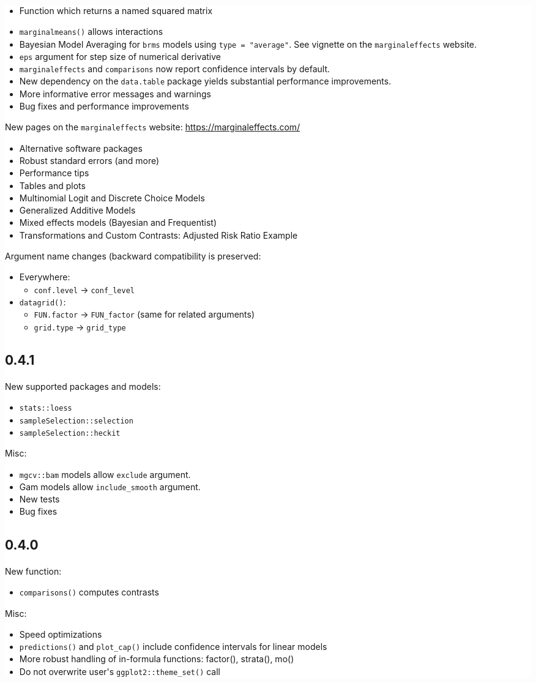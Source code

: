   - Function which returns a named squared matrix
* `marginalmeans()` allows interactions
* Bayesian Model Averaging for `brms` models using `type = "average"`. See vignette on the `marginaleffects` website.
* `eps` argument for step size of numerical derivative
* `marginaleffects` and `comparisons` now report confidence intervals by default.
* New dependency on the `data.table` package yields substantial performance improvements.
* More informative error messages and warnings
* Bug fixes and performance improvements

New pages on the `marginaleffects` website: https://marginaleffects.com/

* Alternative software packages
* Robust standard errors (and more)
* Performance tips
* Tables and plots
* Multinomial Logit and Discrete Choice Models
* Generalized Additive Models
* Mixed effects models (Bayesian and Frequentist)
* Transformations and Custom Contrasts: Adjusted Risk Ratio Example

Argument name changes (backward compatibility is preserved:

* Everywhere:
    - `conf.level` -> `conf_level`
* `datagrid()`:
    - `FUN.factor` -> `FUN_factor` (same for related arguments)
    - `grid.type` -> `grid_type`

## 0.4.1

New supported packages and models:

* `stats::loess`
* `sampleSelection::selection`
* `sampleSelection::heckit`

Misc:

* `mgcv::bam` models allow `exclude` argument.
* Gam models allow `include_smooth` argument.
* New tests
* Bug fixes

## 0.4.0

New function:

* `comparisons()` computes contrasts

Misc:

* Speed optimizations
* `predictions()` and `plot_cap()` include confidence intervals for linear models
* More robust handling of in-formula functions: factor(), strata(), mo()
* Do not overwrite user's `ggplot2::theme_set()` call
